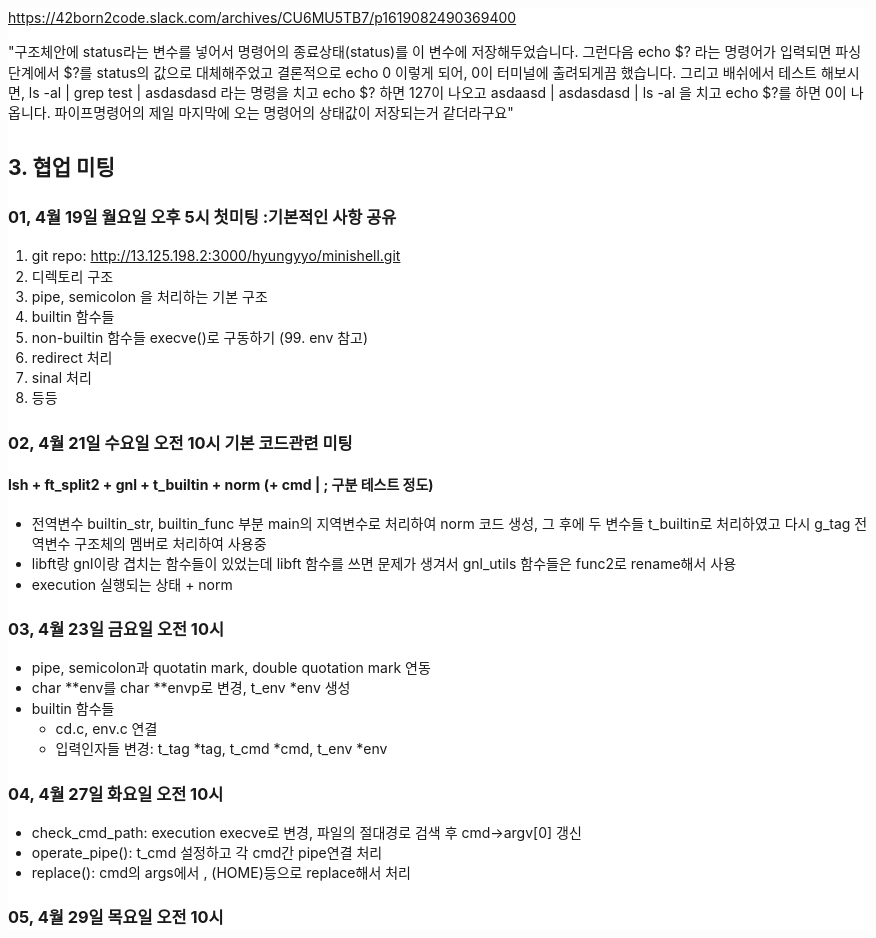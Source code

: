 https://42born2code.slack.com/archives/CU6MU5TB7/p1619082490369400

"구조체안에 status라는 변수를 넣어서 명령어의 종료상태(status)를 이 변수에 저장해두었습니다. 그런다음 echo $? 라는 명령어가 입력되면 파싱단계에서 $?를 status의 값으로 대체해주었고 결론적으로 echo 0 이렇게 되어, 0이 터미널에 출려되게끔 했습니다. 그리고 배쉬에서 테스트 해보시면, ls -al | grep test | asdasdasd 라는 명령을 치고 echo $? 하면 127이 나오고 asdaasd | asdasdasd | ls -al 을 치고 echo $?를 하면 0이 나옵니다. 파이프명령어의 제일 마지막에 오는 명령어의 상태값이 저장되는거 같더라구요"



## 3. 협업 미팅



### 01, 4월 19일 월요일 오후 5시 첫미팅 :기본적인 사항 공유

1. git repo: http://13.125.198.2:3000/hyungyyo/minishell.git
2. 디렉토리 구조
3. pipe, semicolon 을 처리하는 기본 구조
4. builtin 함수들
5. non-builtin 함수들 execve()로 구동하기 (99. env 참고)
6. redirect 처리
7. sinal 처리
8. 등등



### 02, 4월 21일 수요일 오전 10시 기본 코드관련 미팅

#### lsh + ft_split2 + gnl + t_builtin + norm (+ cmd | ; 구분 테스트 정도)

- 전역변수 builtin_str, builtin_func 부분 main의 지역변수로 처리하여 norm 코드 생성, 그 후에 두 변수들 t_builtin로 처리하였고 다시 g_tag 전역변수 구조체의 멤버로 처리하여 사용중
- libft랑 gnl이랑 겹치는 함수들이 있었는데 libft 함수를 쓰면 문제가 생겨서 gnl_utils 함수들은 func2로 rename해서 사용
- execution 실행되는 상태 + norm



### 03, 4월 23일 금요일 오전 10시

- pipe, semicolon과 quotatin mark, double quotation mark 연동
- char \*\*env를 char \*\*envp로 변경, t_env *env 생성
- builtin 함수들
  - cd.c, env.c 연결
  - 입력인자들 변경: t_tag *tag, t_cmd *cmd, t_env *env



### 04, 4월 27일 화요일 오전 10시

- check_cmd_path: execution execve로 변경, 파일의 절대경로 검색 후 cmd->argv[0] 갱신
- operate_pipe(): t_cmd 설정하고 각 cmd간 pipe연결 처리
- replace(): cmd의 args에서 $, ~($HOME)등으로 replace해서 처리


### 05, 4월  29일 목요일 오전 10시
